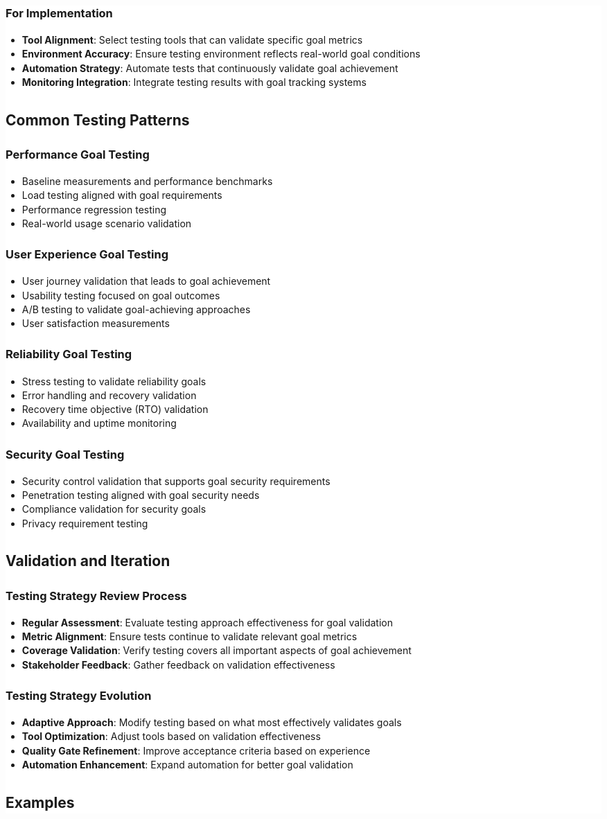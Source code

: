 ### For Implementation
- **Tool Alignment**: Select testing tools that can validate specific goal metrics
- **Environment Accuracy**: Ensure testing environment reflects real-world goal conditions
- **Automation Strategy**: Automate tests that continuously validate goal achievement
- **Monitoring Integration**: Integrate testing results with goal tracking systems

## Common Testing Patterns

### Performance Goal Testing
- Baseline measurements and performance benchmarks
- Load testing aligned with goal requirements
- Performance regression testing
- Real-world usage scenario validation

### User Experience Goal Testing
- User journey validation that leads to goal achievement
- Usability testing focused on goal outcomes
- A/B testing to validate goal-achieving approaches
- User satisfaction measurements

### Reliability Goal Testing
- Stress testing to validate reliability goals
- Error handling and recovery validation
- Recovery time objective (RTO) validation
- Availability and uptime monitoring

### Security Goal Testing
- Security control validation that supports goal security requirements
- Penetration testing aligned with goal security needs
- Compliance validation for security goals
- Privacy requirement testing

## Validation and Iteration

### Testing Strategy Review Process
- **Regular Assessment**: Evaluate testing approach effectiveness for goal validation
- **Metric Alignment**: Ensure tests continue to validate relevant goal metrics
- **Coverage Validation**: Verify testing covers all important aspects of goal achievement
- **Stakeholder Feedback**: Gather feedback on validation effectiveness

### Testing Strategy Evolution
- **Adaptive Approach**: Modify testing based on what most effectively validates goals
- **Tool Optimization**: Adjust tools based on validation effectiveness
- **Quality Gate Refinement**: Improve acceptance criteria based on experience
- **Automation Enhancement**: Expand automation for better goal validation

## Examples
